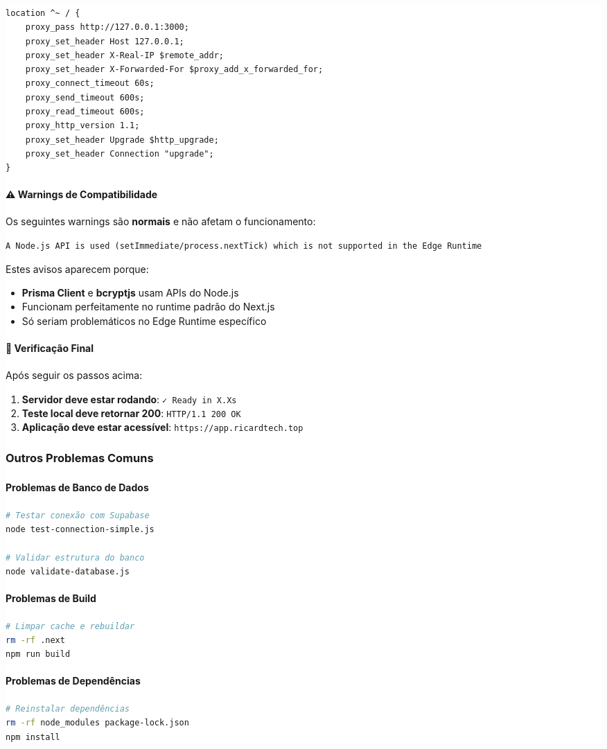 ```nginx
location ^~ / {
    proxy_pass http://127.0.0.1:3000;
    proxy_set_header Host 127.0.0.1;
    proxy_set_header X-Real-IP $remote_addr;
    proxy_set_header X-Forwarded-For $proxy_add_x_forwarded_for;
    proxy_connect_timeout 60s;
    proxy_send_timeout 600s;
    proxy_read_timeout 600s;
    proxy_http_version 1.1;
    proxy_set_header Upgrade $http_upgrade;
    proxy_set_header Connection "upgrade";
}
```

#### ⚠️ Warnings de Compatibilidade

Os seguintes warnings são **normais** e não afetam o funcionamento:

```
A Node.js API is used (setImmediate/process.nextTick) which is not supported in the Edge Runtime
```

Estes avisos aparecem porque:
- **Prisma Client** e **bcryptjs** usam APIs do Node.js
- Funcionam perfeitamente no runtime padrão do Next.js
- Só seriam problemáticos no Edge Runtime específico

#### 🚀 Verificação Final

Após seguir os passos acima:

1. **Servidor deve estar rodando**: `✓ Ready in X.Xs`
2. **Teste local deve retornar 200**: `HTTP/1.1 200 OK`
3. **Aplicação deve estar acessível**: `https://app.ricardtech.top`

### Outros Problemas Comuns

#### Problemas de Banco de Dados
```bash
# Testar conexão com Supabase
node test-connection-simple.js

# Validar estrutura do banco
node validate-database.js
```

#### Problemas de Build
```bash
# Limpar cache e rebuildar
rm -rf .next
npm run build
```

#### Problemas de Dependências
```bash
# Reinstalar dependências
rm -rf node_modules package-lock.json
npm install
```
